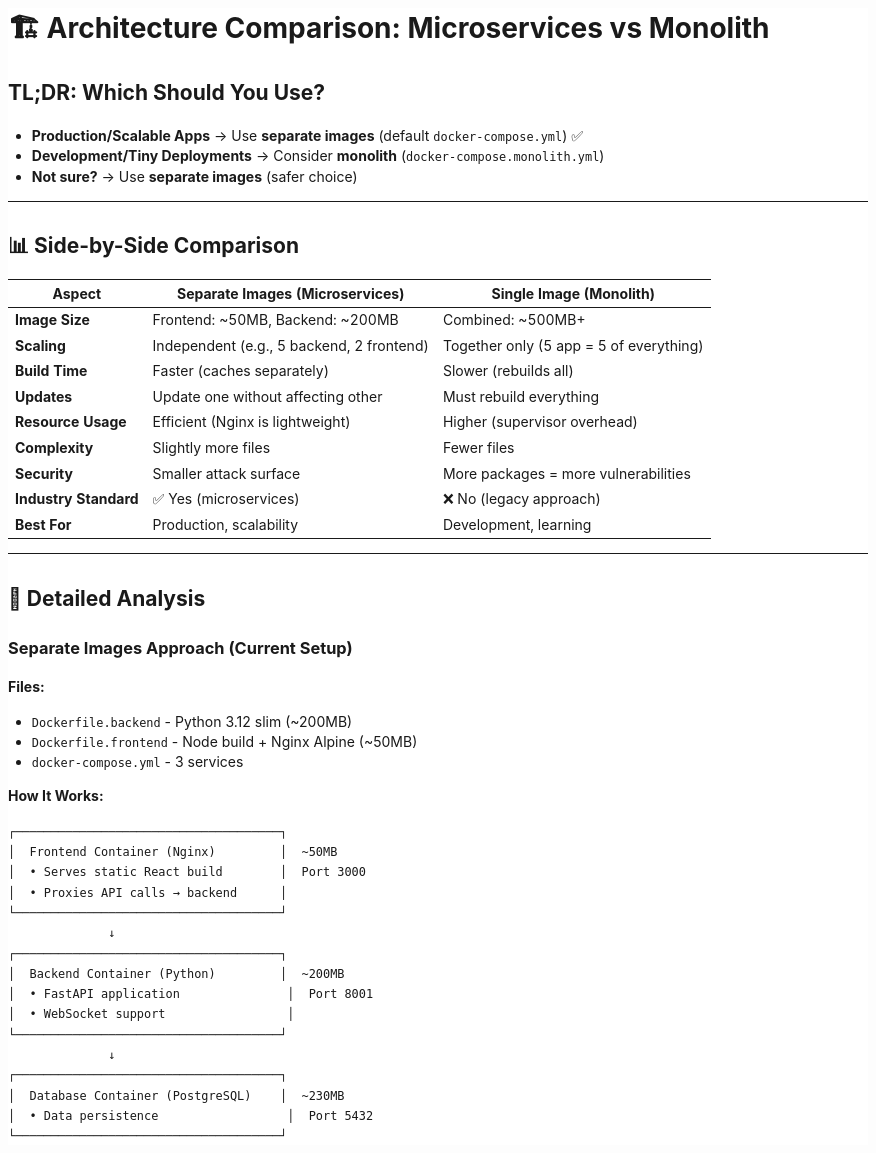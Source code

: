# 🏗️ Architecture Comparison: Microservices vs Monolith

## TL;DR: Which Should You Use?

- **Production/Scalable Apps** → Use **separate images** (default `docker-compose.yml`) ✅
- **Development/Tiny Deployments** → Consider **monolith** (`docker-compose.monolith.yml`)
- **Not sure?** → Use **separate images** (safer choice)

---

## 📊 Side-by-Side Comparison

| Aspect | Separate Images (Microservices) | Single Image (Monolith) |
|--------|--------------------------------|-------------------------|
| **Image Size** | Frontend: ~50MB, Backend: ~200MB | Combined: ~500MB+ |
| **Scaling** | Independent (e.g., 5 backend, 2 frontend) | Together only (5 app = 5 of everything) |
| **Build Time** | Faster (caches separately) | Slower (rebuilds all) |
| **Updates** | Update one without affecting other | Must rebuild everything |
| **Resource Usage** | Efficient (Nginx is lightweight) | Higher (supervisor overhead) |
| **Complexity** | Slightly more files | Fewer files |
| **Security** | Smaller attack surface | More packages = more vulnerabilities |
| **Industry Standard** | ✅ Yes (microservices) | ❌ No (legacy approach) |
| **Best For** | Production, scalability | Development, learning |

---

## 🎯 Detailed Analysis

### Separate Images Approach (Current Setup)

**Files:**
- `Dockerfile.backend` - Python 3.12 slim (~200MB)
- `Dockerfile.frontend` - Node build + Nginx Alpine (~50MB)
- `docker-compose.yml` - 3 services

**How It Works:**
```
┌─────────────────────────────────────┐
│  Frontend Container (Nginx)         │  ~50MB
│  • Serves static React build        │  Port 3000
│  • Proxies API calls → backend      │
└─────────────────────────────────────┘
              ↓
┌─────────────────────────────────────┐
│  Backend Container (Python)         │  ~200MB
│  • FastAPI application               │  Port 8001
│  • WebSocket support                 │
└─────────────────────────────────────┘
              ↓
┌─────────────────────────────────────┐
│  Database Container (PostgreSQL)    │  ~230MB
│  • Data persistence                  │  Port 5432
└─────────────────────────────────────┘
```
